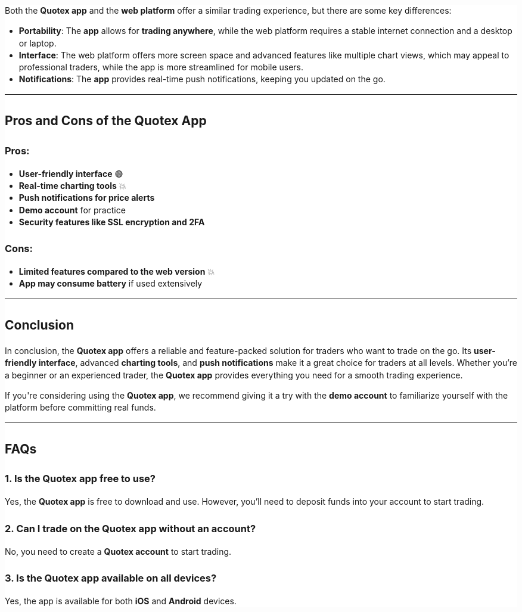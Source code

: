 Both the **Quotex app** and the **web platform** offer a similar trading experience, but there are some key differences:

- **Portability**: The **app** allows for **trading anywhere**, while the web platform requires a stable internet connection and a desktop or laptop.
- **Interface**: The web platform offers more screen space and advanced features like multiple chart views, which may appeal to professional traders, while the app is more streamlined for mobile users.
- **Notifications**: The **app** provides real-time push notifications, keeping you updated on the go.

---

## Pros and Cons of the Quotex App

### Pros:
- **User-friendly interface** 🟢
- **Real-time charting tools** 💥
- **Push notifications for price alerts**
- **Demo account** for practice
- **Security features like SSL encryption and 2FA**

### Cons:
- **Limited features compared to the web version** 💥
- **App may consume battery** if used extensively

---

## Conclusion

In conclusion, the **Quotex app** offers a reliable and feature-packed solution for traders who want to trade on the go. Its **user-friendly interface**, advanced **charting tools**, and **push notifications** make it a great choice for traders at all levels. Whether you’re a beginner or an experienced trader, the **Quotex app** provides everything you need for a smooth trading experience.

If you're considering using the **Quotex app**, we recommend giving it a try with the **demo account** to familiarize yourself with the platform before committing real funds.

---

## FAQs

### 1. **Is the Quotex app free to use?**
Yes, the **Quotex app** is free to download and use. However, you’ll need to deposit funds into your account to start trading.

### 2. **Can I trade on the Quotex app without an account?**
No, you need to create a **Quotex account** to start trading.

### 3. **Is the Quotex app available on all devices?**
Yes, the app is available for both **iOS** and **Android** devices.
